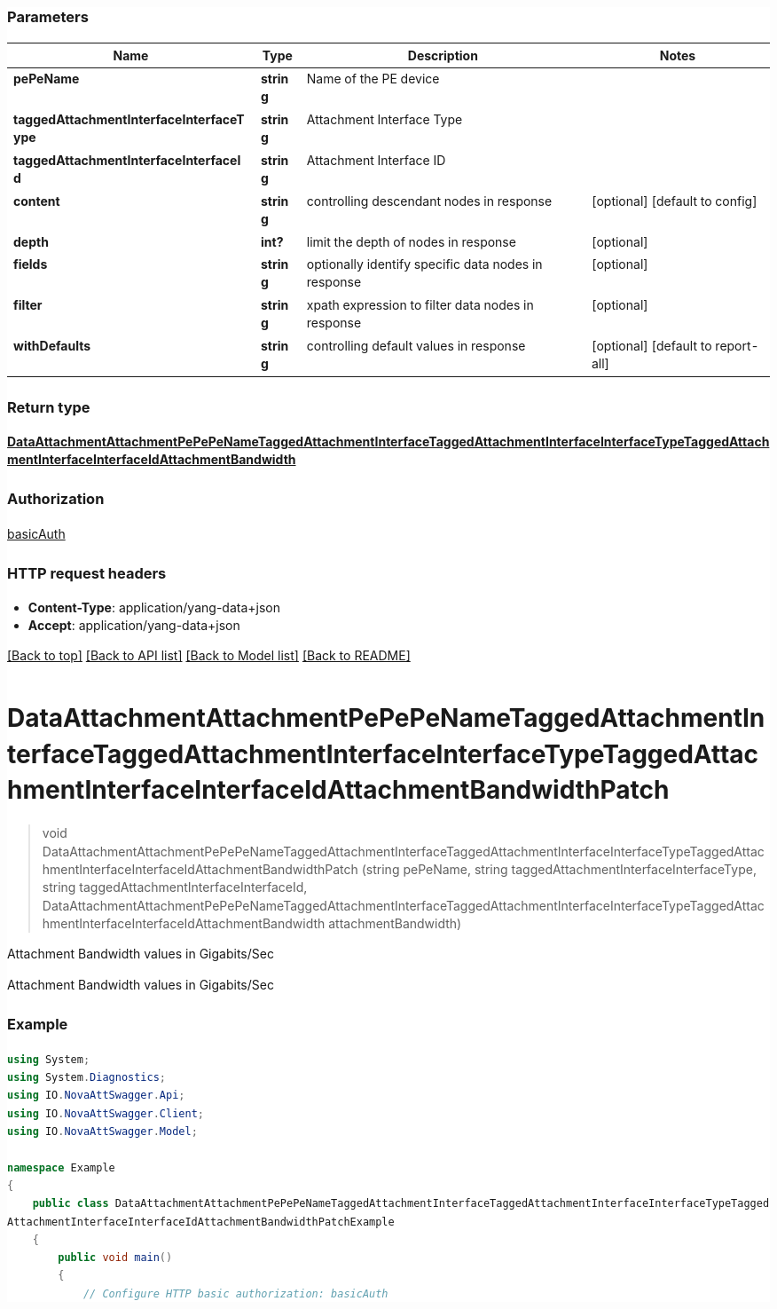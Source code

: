 ### Parameters

Name | Type | Description  | Notes
------------- | ------------- | ------------- | -------------
 **pePeName** | **string**| Name of the PE device | 
 **taggedAttachmentInterfaceInterfaceType** | **string**| Attachment Interface Type | 
 **taggedAttachmentInterfaceInterfaceId** | **string**| Attachment Interface ID | 
 **content** | **string**| controlling descendant nodes in response | [optional] [default to config]
 **depth** | **int?**| limit the depth of nodes in response | [optional] 
 **fields** | **string**| optionally identify specific data nodes in response | [optional] 
 **filter** | **string**| xpath expression to filter data nodes in response | [optional] 
 **withDefaults** | **string**| controlling default values in response | [optional] [default to report-all]

### Return type

[**DataAttachmentAttachmentPePePeNameTaggedAttachmentInterfaceTaggedAttachmentInterfaceInterfaceTypeTaggedAttachmentInterfaceInterfaceIdAttachmentBandwidth**](DataAttachmentAttachmentPePePeNameTaggedAttachmentInterfaceTaggedAttachmentInterfaceInterfaceTypeTaggedAttachmentInterfaceInterfaceIdAttachmentBandwidth.md)

### Authorization

[basicAuth](../README.md#basicAuth)

### HTTP request headers

 - **Content-Type**: application/yang-data+json
 - **Accept**: application/yang-data+json

[[Back to top]](#) [[Back to API list]](../README.md#documentation-for-api-endpoints) [[Back to Model list]](../README.md#documentation-for-models) [[Back to README]](../README.md)

<a name="dataattachmentattachmentpepepenametaggedattachmentinterfacetaggedattachmentinterfaceinterfacetypetaggedattachmentinterfaceinterfaceidattachmentbandwidthpatch"></a>
# **DataAttachmentAttachmentPePePeNameTaggedAttachmentInterfaceTaggedAttachmentInterfaceInterfaceTypeTaggedAttachmentInterfaceInterfaceIdAttachmentBandwidthPatch**
> void DataAttachmentAttachmentPePePeNameTaggedAttachmentInterfaceTaggedAttachmentInterfaceInterfaceTypeTaggedAttachmentInterfaceInterfaceIdAttachmentBandwidthPatch (string pePeName, string taggedAttachmentInterfaceInterfaceType, string taggedAttachmentInterfaceInterfaceId, DataAttachmentAttachmentPePePeNameTaggedAttachmentInterfaceTaggedAttachmentInterfaceInterfaceTypeTaggedAttachmentInterfaceInterfaceIdAttachmentBandwidth attachmentBandwidth)

Attachment Bandwidth values in Gigabits/Sec

Attachment Bandwidth values in Gigabits/Sec

### Example
```csharp
using System;
using System.Diagnostics;
using IO.NovaAttSwagger.Api;
using IO.NovaAttSwagger.Client;
using IO.NovaAttSwagger.Model;

namespace Example
{
    public class DataAttachmentAttachmentPePePeNameTaggedAttachmentInterfaceTaggedAttachmentInterfaceInterfaceTypeTaggedAttachmentInterfaceInterfaceIdAttachmentBandwidthPatchExample
    {
        public void main()
        {
            // Configure HTTP basic authorization: basicAuth
```